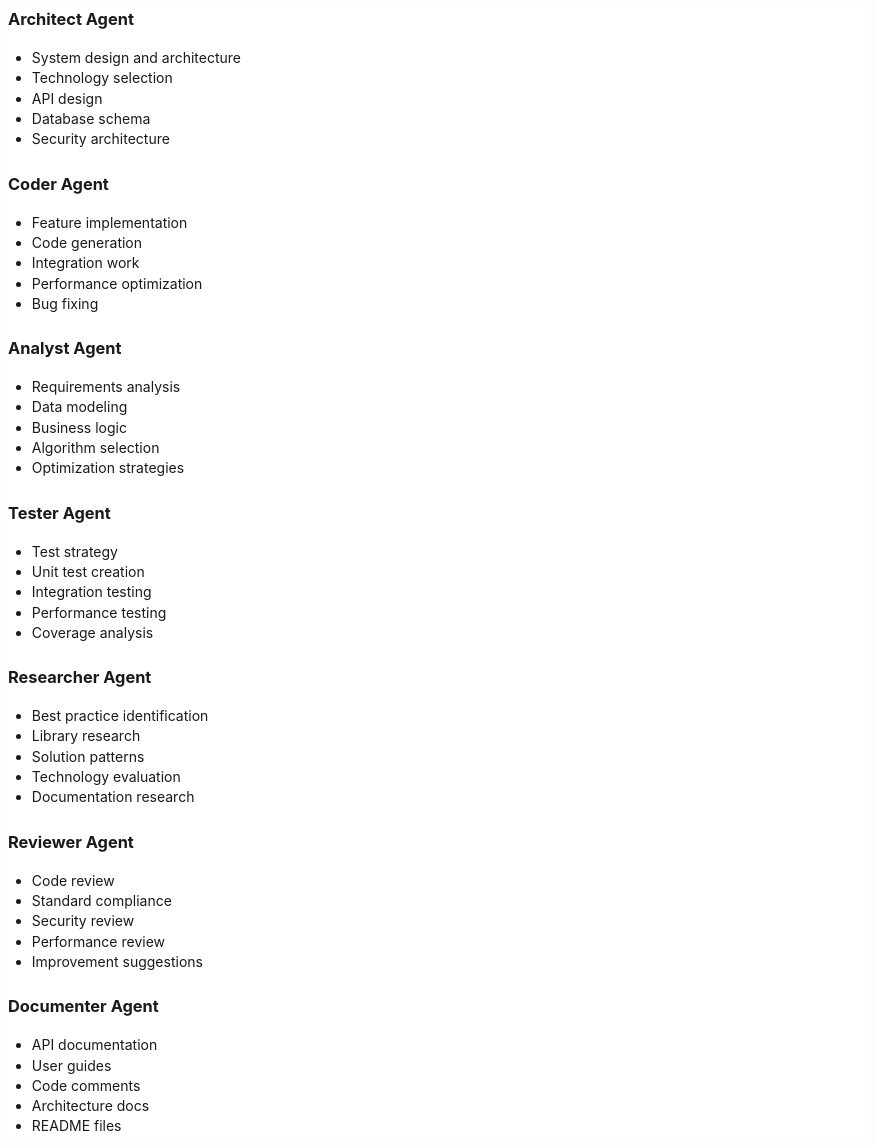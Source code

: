 ### Architect Agent

- System design and architecture
- Technology selection
- API design
- Database schema
- Security architecture

### Coder Agent

- Feature implementation
- Code generation
- Integration work
- Performance optimization
- Bug fixing

### Analyst Agent

- Requirements analysis
- Data modeling
- Business logic
- Algorithm selection
- Optimization strategies

### Tester Agent

- Test strategy
- Unit test creation
- Integration testing
- Performance testing
- Coverage analysis

### Researcher Agent

- Best practice identification
- Library research
- Solution patterns
- Technology evaluation
- Documentation research

### Reviewer Agent

- Code review
- Standard compliance
- Security review
- Performance review
- Improvement suggestions

### Documenter Agent

- API documentation
- User guides
- Code comments
- Architecture docs
- README files
